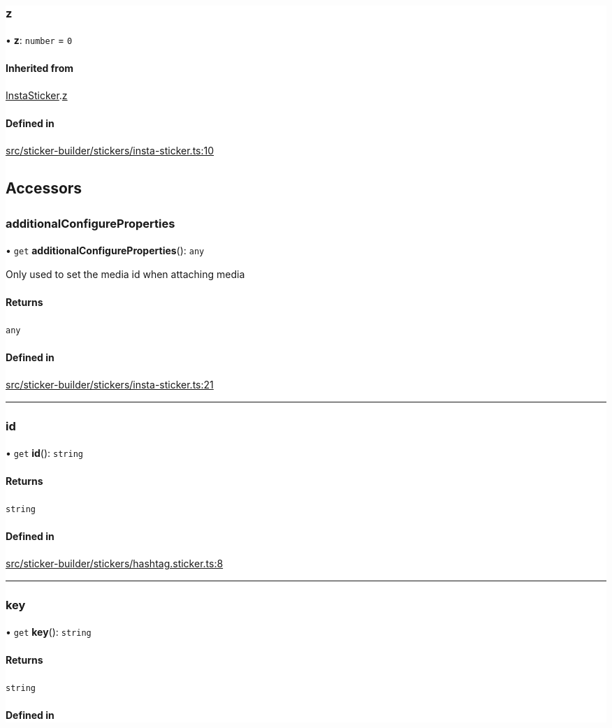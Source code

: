### z

• **z**: `number` = `0`

#### Inherited from

[InstaSticker](InstaSticker.md).[z](InstaSticker.md#z)

#### Defined in

[src/sticker-builder/stickers/insta-sticker.ts:10](https://github.com/Nerixyz/instagram-private-api/blob/0e0721c/src/sticker-builder/stickers/insta-sticker.ts#L10)

## Accessors

### additionalConfigureProperties

• `get` **additionalConfigureProperties**(): `any`

Only used to set the media id when attaching media

#### Returns

`any`

#### Defined in

[src/sticker-builder/stickers/insta-sticker.ts:21](https://github.com/Nerixyz/instagram-private-api/blob/0e0721c/src/sticker-builder/stickers/insta-sticker.ts#L21)

___

### id

• `get` **id**(): `string`

#### Returns

`string`

#### Defined in

[src/sticker-builder/stickers/hashtag.sticker.ts:8](https://github.com/Nerixyz/instagram-private-api/blob/0e0721c/src/sticker-builder/stickers/hashtag.sticker.ts#L8)

___

### key

• `get` **key**(): `string`

#### Returns

`string`

#### Defined in
